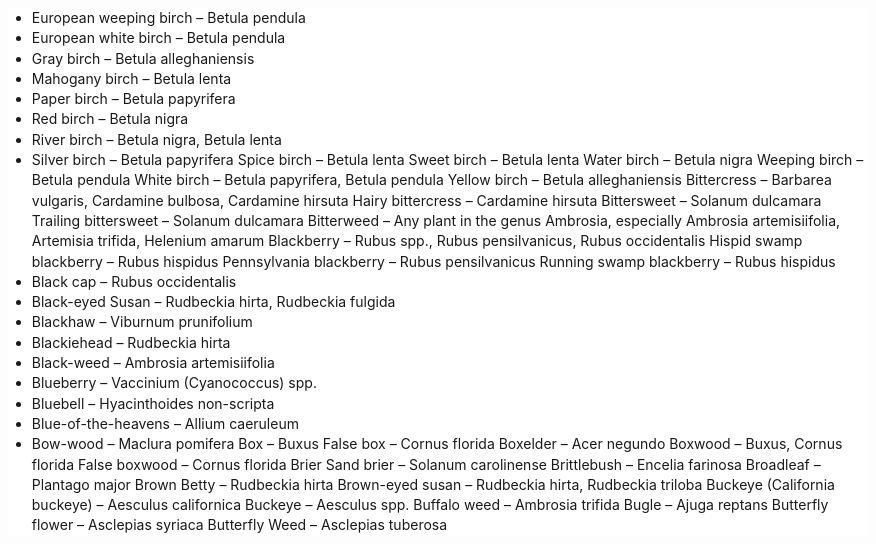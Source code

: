 - European weeping birch – Betula pendula
- European white birch – Betula pendula
- Gray birch – Betula alleghaniensis
- Mahogany birch – Betula lenta
- Paper birch – Betula papyrifera
- Red birch – Betula nigra
- River birch – Betula nigra, Betula lenta
- Silver birch – Betula papyrifera
Spice birch – Betula lenta
Sweet birch – Betula lenta
Water birch – Betula nigra
Weeping birch – Betula pendula
White birch – Betula papyrifera, Betula pendula
Yellow birch – Betula alleghaniensis
Bittercress – Barbarea vulgaris, Cardamine bulbosa, Cardamine hirsuta
Hairy bittercress – Cardamine hirsuta
Bittersweet – Solanum dulcamara
Trailing bittersweet – Solanum dulcamara
Bitterweed – Any plant in the genus Ambrosia, especially Ambrosia artemisiifolia, Artemisia trifida, Helenium amarum
Blackberry – Rubus spp., Rubus pensilvanicus, Rubus occidentalis
Hispid swamp blackberry – Rubus hispidus
Pennsylvania blackberry – Rubus pensilvanicus
Running swamp blackberry – Rubus hispidus
- Black cap – Rubus occidentalis
- Black-eyed Susan – Rudbeckia hirta, Rudbeckia fulgida
- Blackhaw – Viburnum prunifolium
- Blackiehead – Rudbeckia hirta
- Black-weed – Ambrosia artemisiifolia
- Blueberry – Vaccinium (Cyanococcus) spp.
- Bluebell – Hyacinthoides non-scripta
- Blue-of-the-heavens – Allium caeruleum
- Bow-wood – Maclura pomifera
Box – Buxus
False box – Cornus florida
Boxelder – Acer negundo
Boxwood – Buxus, Cornus florida
False boxwood – Cornus florida
Brier
Sand brier – Solanum carolinense
Brittlebush – Encelia farinosa
Broadleaf – Plantago major
Brown Betty – Rudbeckia hirta
Brown-eyed susan – Rudbeckia hirta, Rudbeckia triloba
Buckeye (California buckeye) – Aesculus californica
Buckeye – Aesculus spp.
Buffalo weed – Ambrosia trifida
Bugle – Ajuga reptans
Butterfly flower – Asclepias syriaca
Butterfly Weed – Asclepias tuberosa
